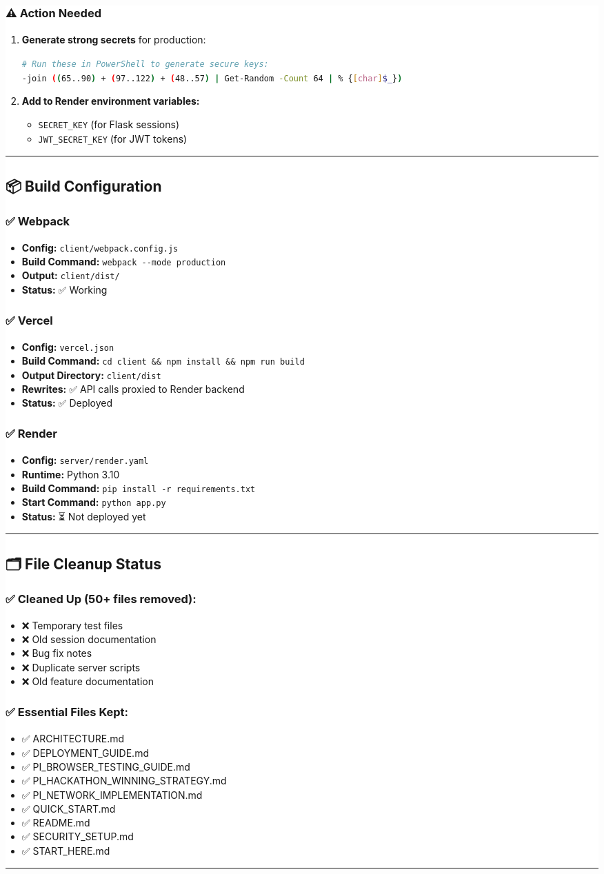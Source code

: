 ### ⚠️ Action Needed
1. **Generate strong secrets** for production:
   ```bash
   # Run these in PowerShell to generate secure keys:
   -join ((65..90) + (97..122) + (48..57) | Get-Random -Count 64 | % {[char]$_})
   ```

2. **Add to Render environment variables:**
   - `SECRET_KEY` (for Flask sessions)
   - `JWT_SECRET_KEY` (for JWT tokens)

---

## 📦 Build Configuration

### ✅ Webpack
- **Config:** `client/webpack.config.js`
- **Build Command:** `webpack --mode production`
- **Output:** `client/dist/`
- **Status:** ✅ Working

### ✅ Vercel
- **Config:** `vercel.json`
- **Build Command:** `cd client && npm install && npm run build`
- **Output Directory:** `client/dist`
- **Rewrites:** ✅ API calls proxied to Render backend
- **Status:** ✅ Deployed

### ✅ Render
- **Config:** `server/render.yaml`
- **Runtime:** Python 3.10
- **Build Command:** `pip install -r requirements.txt`
- **Start Command:** `python app.py`
- **Status:** ⏳ Not deployed yet

---

## 🗂️ File Cleanup Status

### ✅ Cleaned Up (50+ files removed):
- ❌ Temporary test files
- ❌ Old session documentation
- ❌ Bug fix notes
- ❌ Duplicate server scripts
- ❌ Old feature documentation

### ✅ Essential Files Kept:
- ✅ ARCHITECTURE.md
- ✅ DEPLOYMENT_GUIDE.md
- ✅ PI_BROWSER_TESTING_GUIDE.md
- ✅ PI_HACKATHON_WINNING_STRATEGY.md
- ✅ PI_NETWORK_IMPLEMENTATION.md
- ✅ QUICK_START.md
- ✅ README.md
- ✅ SECURITY_SETUP.md
- ✅ START_HERE.md

---